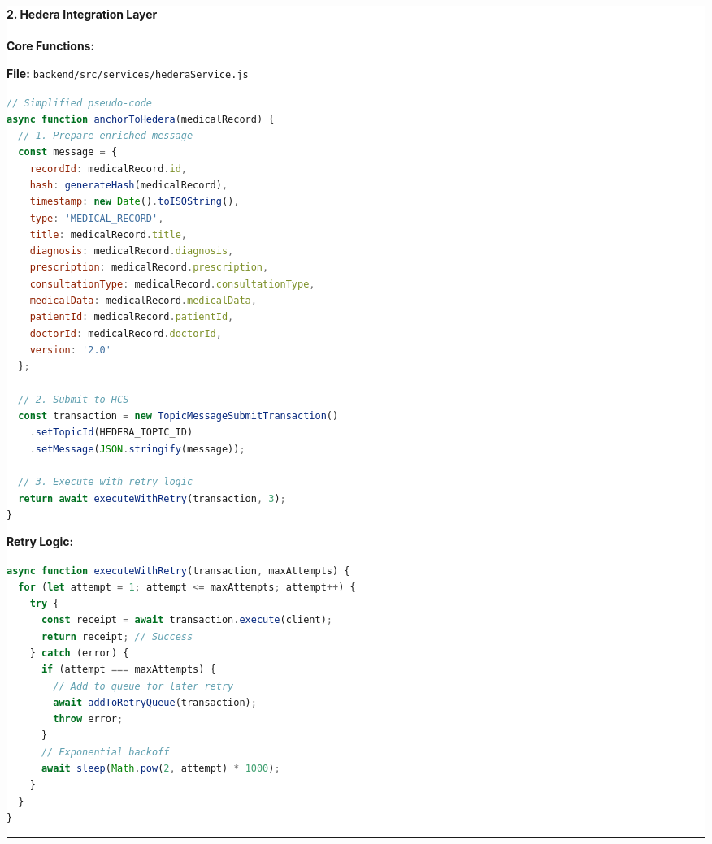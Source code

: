 
#### **2. Hedera Integration Layer**

**Core Functions:**

**File:** `backend/src/services/hederaService.js`

```javascript
// Simplified pseudo-code
async function anchorToHedera(medicalRecord) {
  // 1. Prepare enriched message
  const message = {
    recordId: medicalRecord.id,
    hash: generateHash(medicalRecord),
    timestamp: new Date().toISOString(),
    type: 'MEDICAL_RECORD',
    title: medicalRecord.title,
    diagnosis: medicalRecord.diagnosis,
    prescription: medicalRecord.prescription,
    consultationType: medicalRecord.consultationType,
    medicalData: medicalRecord.medicalData,
    patientId: medicalRecord.patientId,
    doctorId: medicalRecord.doctorId,
    version: '2.0'
  };

  // 2. Submit to HCS
  const transaction = new TopicMessageSubmitTransaction()
    .setTopicId(HEDERA_TOPIC_ID)
    .setMessage(JSON.stringify(message));

  // 3. Execute with retry logic
  return await executeWithRetry(transaction, 3);
}
```

**Retry Logic:**
```javascript
async function executeWithRetry(transaction, maxAttempts) {
  for (let attempt = 1; attempt <= maxAttempts; attempt++) {
    try {
      const receipt = await transaction.execute(client);
      return receipt; // Success
    } catch (error) {
      if (attempt === maxAttempts) {
        // Add to queue for later retry
        await addToRetryQueue(transaction);
        throw error;
      }
      // Exponential backoff
      await sleep(Math.pow(2, attempt) * 1000);
    }
  }
}
```

---